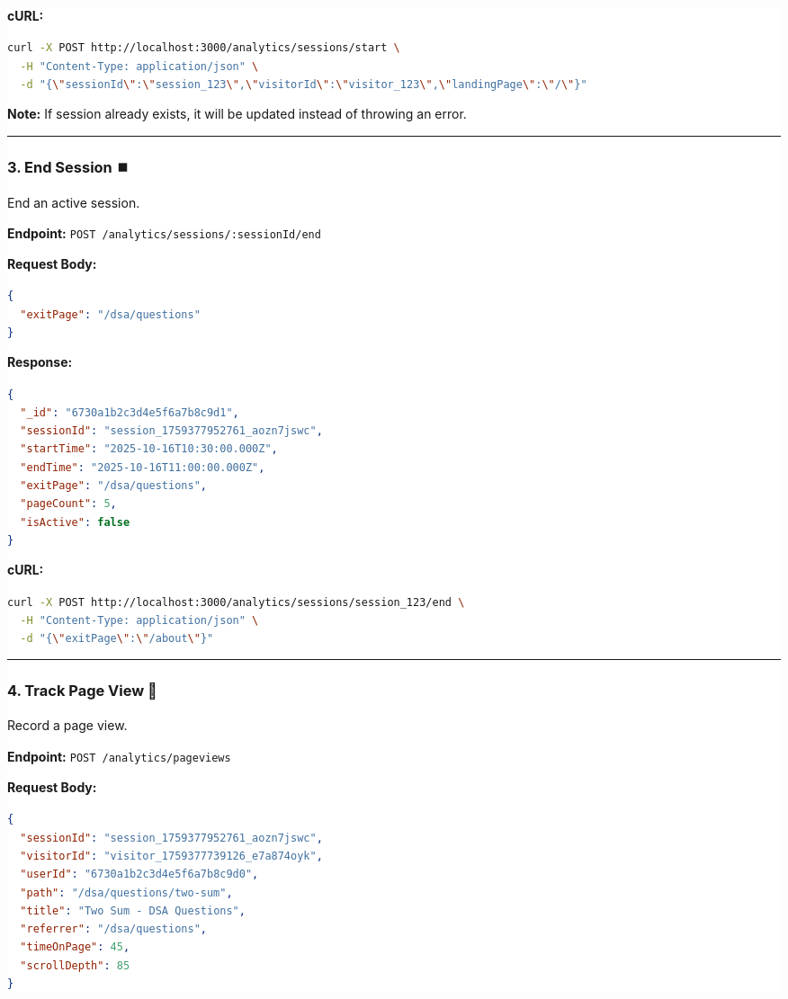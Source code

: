 **cURL:**
```bash
curl -X POST http://localhost:3000/analytics/sessions/start \
  -H "Content-Type: application/json" \
  -d "{\"sessionId\":\"session_123\",\"visitorId\":\"visitor_123\",\"landingPage\":\"/\"}"
```

**Note:** If session already exists, it will be updated instead of throwing an error.

---

### **3. End Session** ⏹️
End an active session.

**Endpoint:** `POST /analytics/sessions/:sessionId/end`

**Request Body:**
```json
{
  "exitPage": "/dsa/questions"
}
```

**Response:**
```json
{
  "_id": "6730a1b2c3d4e5f6a7b8c9d1",
  "sessionId": "session_1759377952761_aozn7jswc",
  "startTime": "2025-10-16T10:30:00.000Z",
  "endTime": "2025-10-16T11:00:00.000Z",
  "exitPage": "/dsa/questions",
  "pageCount": 5,
  "isActive": false
}
```

**cURL:**
```bash
curl -X POST http://localhost:3000/analytics/sessions/session_123/end \
  -H "Content-Type: application/json" \
  -d "{\"exitPage\":\"/about\"}"
```

---

### **4. Track Page View** 📄
Record a page view.

**Endpoint:** `POST /analytics/pageviews`

**Request Body:**
```json
{
  "sessionId": "session_1759377952761_aozn7jswc",
  "visitorId": "visitor_1759377739126_e7a874oyk",
  "userId": "6730a1b2c3d4e5f6a7b8c9d0",
  "path": "/dsa/questions/two-sum",
  "title": "Two Sum - DSA Questions",
  "referrer": "/dsa/questions",
  "timeOnPage": 45,
  "scrollDepth": 85
}
```
